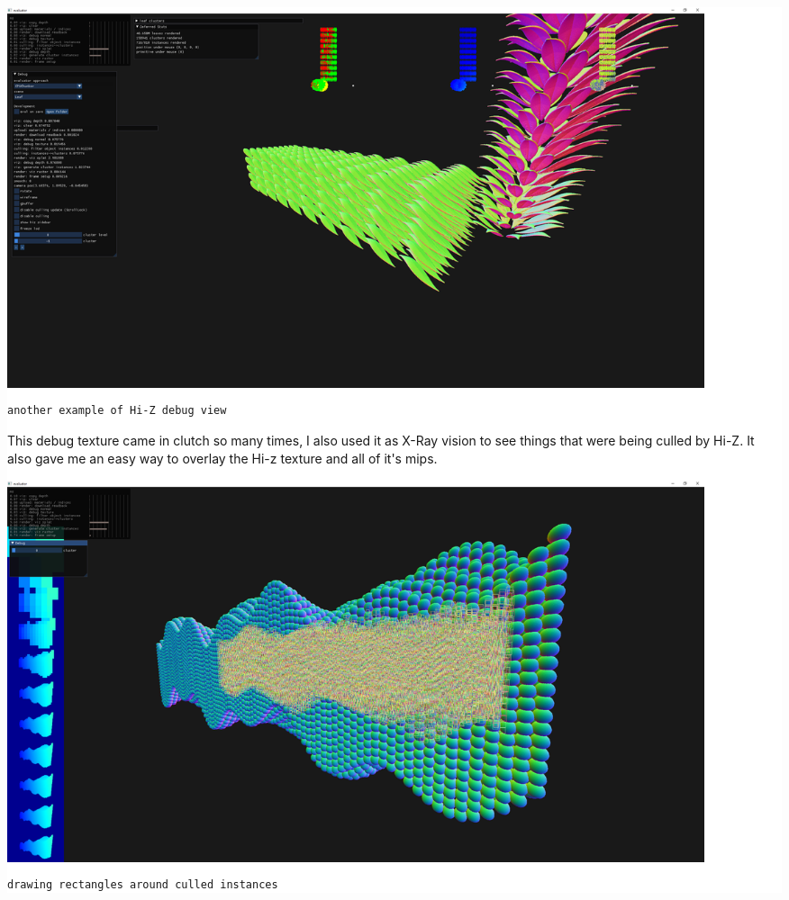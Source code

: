 </div>
<div class="center-align vmargin-1em">
  <img width="90%" src="assets/sdf-editor-2/hi-z-top-down-debug-view-2.png" />
  <code><pre>another example of Hi-Z debug view</pre></code>
</div>

This debug texture came in clutch so many times, I also used it as X-Ray vision to see things that were being culled by Hi-Z. It also gave me an easy way to overlay the Hi-z texture and all of it's mips.
<div class="center-align vmargin-1em">
  <img width="90%" src="assets/sdf-editor-2/hi-z-culled-instance-debug.png" />
  <code><pre>drawing rectangles around culled instances</pre></code>
</div>
